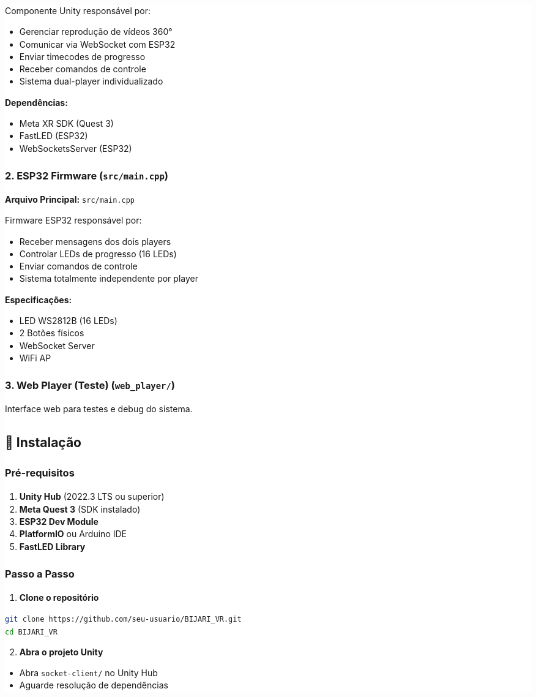Componente Unity responsável por:
- Gerenciar reprodução de vídeos 360°
- Comunicar via WebSocket com ESP32
- Enviar timecodes de progresso
- Receber comandos de controle
- Sistema dual-player individualizado

**Dependências:**
- Meta XR SDK (Quest 3)
- FastLED (ESP32)
- WebSocketsServer (ESP32)

### 2. ESP32 Firmware (`src/main.cpp`)

**Arquivo Principal:** `src/main.cpp`

Firmware ESP32 responsável por:
- Receber mensagens dos dois players
- Controlar LEDs de progresso (16 LEDs)
- Enviar comandos de controle
- Sistema totalmente independente por player

**Especificações:**
- LED WS2812B (16 LEDs)
- 2 Botões físicos
- WebSocket Server
- WiFi AP

### 3. Web Player (Teste) (`web_player/`)

Interface web para testes e debug do sistema.

## 🚀 Instalação

### Pré-requisitos

1. **Unity Hub** (2022.3 LTS ou superior)
2. **Meta Quest 3** (SDK instalado)
3. **ESP32 Dev Module**
4. **PlatformIO** ou Arduino IDE
5. **FastLED Library**

### Passo a Passo

1. **Clone o repositório**
```bash
git clone https://github.com/seu-usuario/BIJARI_VR.git
cd BIJARI_VR
```

2. **Abra o projeto Unity**
- Abra `socket-client/` no Unity Hub
- Aguarde resolução de dependências
